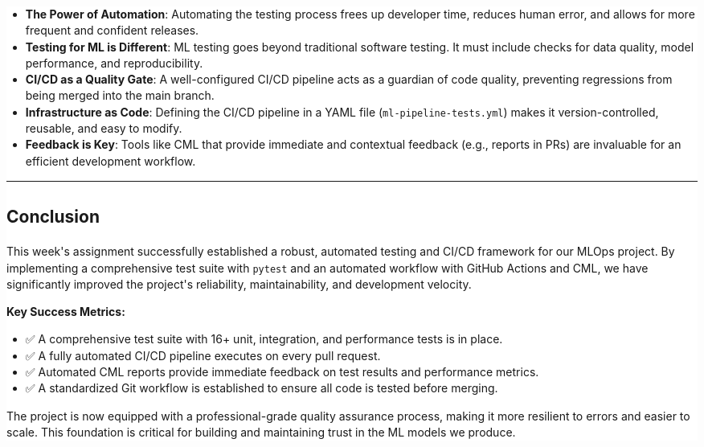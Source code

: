 -   **The Power of Automation**: Automating the testing process frees up developer time, reduces human error, and allows for more frequent and confident releases.
-   **Testing for ML is Different**: ML testing goes beyond traditional software testing. It must include checks for data quality, model performance, and reproducibility.
-   **CI/CD as a Quality Gate**: A well-configured CI/CD pipeline acts as a guardian of code quality, preventing regressions from being merged into the main branch.
-   **Infrastructure as Code**: Defining the CI/CD pipeline in a YAML file (`ml-pipeline-tests.yml`) makes it version-controlled, reusable, and easy to modify.
-   **Feedback is Key**: Tools like CML that provide immediate and contextual feedback (e.g., reports in PRs) are invaluable for an efficient development workflow.

---

## Conclusion

This week's assignment successfully established a robust, automated testing and CI/CD framework for our MLOps project. By implementing a comprehensive test suite with `pytest` and an automated workflow with GitHub Actions and CML, we have significantly improved the project's reliability, maintainability, and development velocity.

**Key Success Metrics:**
-   ✅ A comprehensive test suite with 16+ unit, integration, and performance tests is in place.
-   ✅ A fully automated CI/CD pipeline executes on every pull request.
-   ✅ Automated CML reports provide immediate feedback on test results and performance metrics.
-   ✅ A standardized Git workflow is established to ensure all code is tested before merging.

The project is now equipped with a professional-grade quality assurance process, making it more resilient to errors and easier to scale. This foundation is critical for building and maintaining trust in the ML models we produce. 